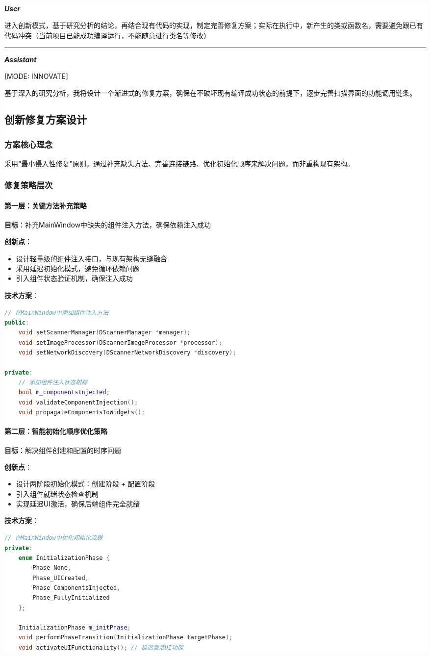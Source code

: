 
_**User**_

进入创新模式，基于研究分析的结论，再结合现有代码的实现，制定完善修复方案；实际在执行中，新产生的类或函数名，需要避免跟已有代码冲突（当前项目已能成功编译运行，不能随意进行类名等修改）

---

_**Assistant**_

[MODE: INNOVATE]

基于深入的研究分析，我将设计一个渐进式的修复方案，确保在不破坏现有编译成功状态的前提下，逐步完善扫描界面的功能调用链条。

## 创新修复方案设计

### 方案核心理念

采用"最小侵入性修复"原则，通过补充缺失方法、完善连接链路、优化初始化顺序来解决问题，而非重构现有架构。

### 修复策略层次

#### 第一层：关键方法补充策略
**目标**：补充MainWindow中缺失的组件注入方法，确保依赖注入成功

**创新点**：
- 设计轻量级的组件注入接口，与现有架构无缝融合
- 采用延迟初始化模式，避免循环依赖问题
- 引入组件状态验证机制，确保注入成功

**技术方案**：
```cpp
// 在MainWindow中添加组件注入方法
public:
    void setScannerManager(DScannerManager *manager);
    void setImageProcessor(DScannerImageProcessor *processor);  
    void setNetworkDiscovery(DScannerNetworkDiscovery *discovery);

private:
    // 添加组件注入状态跟踪
    bool m_componentsInjected;
    void validateComponentInjection();
    void propagateComponentsToWidgets();
```

#### 第二层：智能初始化顺序优化策略
**目标**：解决组件创建和配置的时序问题

**创新点**：
- 设计两阶段初始化模式：创建阶段 + 配置阶段
- 引入组件就绪状态检查机制
- 实现延迟UI激活，确保后端组件完全就绪

**技术方案**：
```cpp
// 在MainWindow中优化初始化流程
private:
    enum InitializationPhase {
        Phase_None,
        Phase_UICreated,
        Phase_ComponentsInjected,
        Phase_FullyInitialized
    };
    
    InitializationPhase m_initPhase;
    void performPhaseTransition(InitializationPhase targetPhase);
    void activateUIFunctionality(); // 延迟激活UI功能
```
